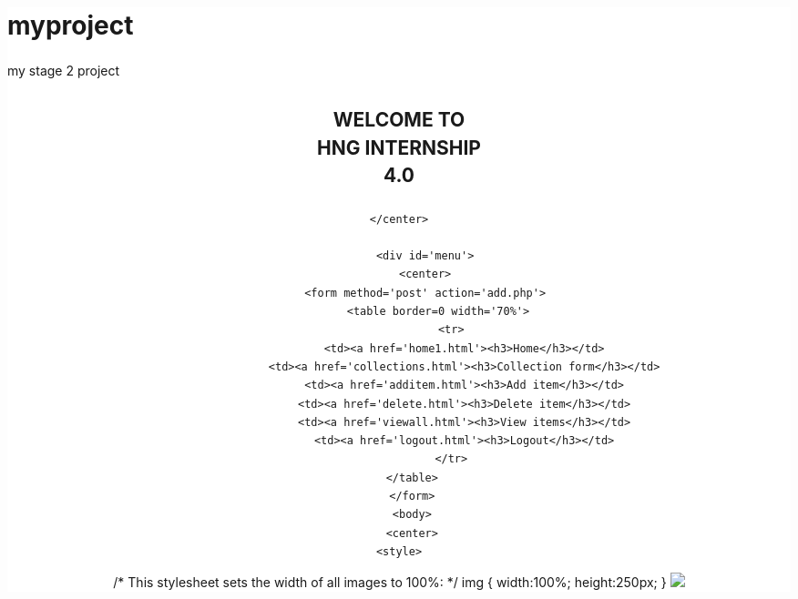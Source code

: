 # myproject
my stage 2 project 
<!DOCTYPE html>
<html>
	<head>
		<title>neat database</title>
		<link rel='stylesheet' href='database.css' type='text/css'>
		</head>
<body>
	<center>
			<h2><p>WELCOME TO <BR> HNG INTERNSHIP <BR> 4.0</P></h2>
				
	</center>
	
			<div id='menu'>
			<center>
			<form method='post' action='add.php'>
			    <table border=0 width='70%'>
					<tr>
						<td><a href='home1.html'><h3>Home</h3></td>
						<td><a href='collections.html'><h3>Collection form</h3></td>
						<td><a href='additem.html'><h3>Add item</h3></td>
						<td><a href='delete.html'><h3>Delete item</h3></td>
						<td><a href='viewall.html'><h3>View items</h3></td>
						<td><a href='logout.html'><h3>Logout</h3></td>
					</tr>
		</table>
		</form>
		<body>
		<center>
	<style>
/* This stylesheet sets the width of all images to 100%: */
img {
    width:100%;
	height:250px;
}
</style>
			<tr>
				<img src='download.jpg'/>
				<body style="background-color:white;">
			</tr>
			</center> 
</body>
	</center>
	</div>
	<?php
$date = date('Y-m-d H:i:s');
echo "Tody's date and time is " . date("Y-m-d H:i:s");
?>
</body>
</html>


